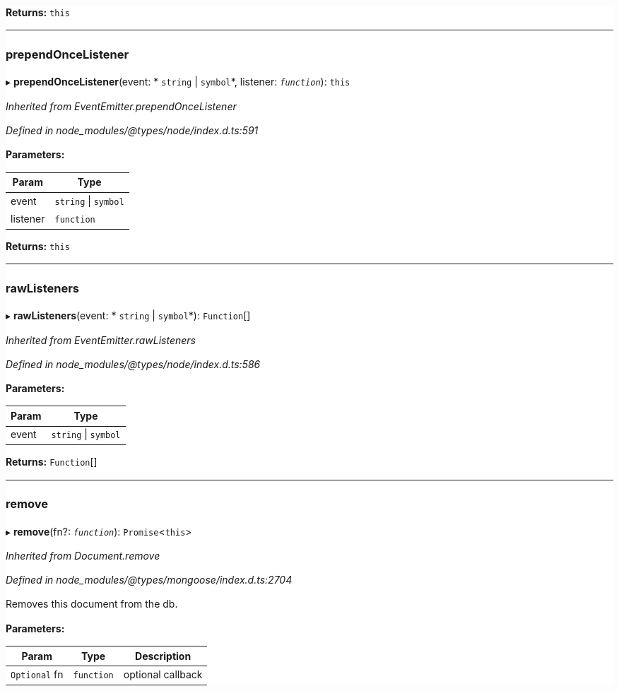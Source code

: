 **Returns:** `this`

___
<a id="prependoncelistener"></a>

###  prependOnceListener

▸ **prependOnceListener**(event: * `string` &#124; `symbol`*, listener: *`function`*): `this`

*Inherited from EventEmitter.prependOnceListener*

*Defined in node_modules/@types/node/index.d.ts:591*

**Parameters:**

| Param | Type |
| ------ | ------ |
| event |  `string` &#124; `symbol`|
| listener | `function` |

**Returns:** `this`

___
<a id="rawlisteners"></a>

###  rawListeners

▸ **rawListeners**(event: * `string` &#124; `symbol`*): `Function`[]

*Inherited from EventEmitter.rawListeners*

*Defined in node_modules/@types/node/index.d.ts:586*

**Parameters:**

| Param | Type |
| ------ | ------ |
| event |  `string` &#124; `symbol`|

**Returns:** `Function`[]

___
<a id="remove"></a>

###  remove

▸ **remove**(fn?: *`function`*): `Promise`<`this`>

*Inherited from Document.remove*

*Defined in node_modules/@types/mongoose/index.d.ts:2704*

Removes this document from the db.

**Parameters:**

| Param | Type | Description |
| ------ | ------ | ------ |
| `Optional` fn | `function` |  optional callback |
